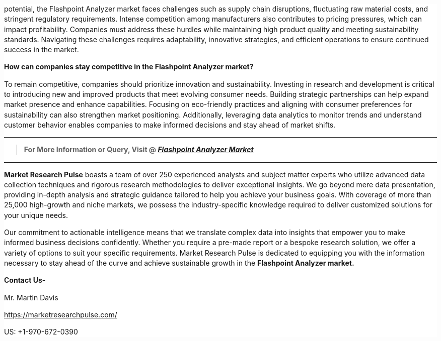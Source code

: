 potential, the Flashpoint Analyzer market faces challenges such as supply chain disruptions, fluctuating raw material costs, and stringent regulatory requirements. Intense competition among manufacturers also contributes to pricing pressures, which can impact profitability. Companies must address these hurdles while maintaining high product quality and meeting sustainability standards. Navigating these challenges requires adaptability, innovative strategies, and efficient operations to ensure continued success in the market.</p><p><strong>How can companies stay competitive in the Flashpoint Analyzer market?</strong></p><p>To remain competitive, companies should prioritize innovation and sustainability. Investing in research and development is critical to introducing new and improved products that meet evolving consumer needs. Building strategic partnerships can help expand market presence and enhance capabilities. Focusing on eco-friendly practices and aligning with consumer preferences for sustainability can also strengthen market positioning. Additionally, leveraging data analytics to monitor trends and understand customer behavior enables companies to make informed decisions and stay ahead of market shifts.</p><hr /><blockquote><p><strong>For More Information or Query, Visit @&nbsp;<em><a href="https://marketresearchpulse.com/report/74210/flashpoint-analyzer-market?utm_source=Linkedin&utm_medium=0115">Flashpoint Analyzer Market</a></em></strong></p></blockquote><hr /><p><strong>Market Research Pulse</strong> boasts a team of over 250 experienced analysts and subject matter experts who utilize advanced data collection techniques and rigorous research methodologies to deliver exceptional insights. We go beyond mere data presentation, providing in-depth analysis and strategic guidance tailored to help you achieve your business goals. With coverage of more than 25,000 high-growth and niche markets, we possess the industry-specific knowledge required to deliver customized solutions for your unique needs.</p><p>Our commitment to actionable intelligence means that we translate complex data into insights that empower you to make informed business decisions confidently. Whether you require a pre-made report or a bespoke research solution, we offer a variety of options to suit your specific requirements. Market Research Pulse is dedicated to equipping you with the information necessary to stay ahead of the curve and achieve sustainable growth in the <strong>Flashpoint Analyzer market.</strong></p><p><strong>Contact Us-</strong></p><p>Mr. Martin Davis</p><p>https://marketresearchpulse.com/</p><p>US: +1-970-672-0390</p>
